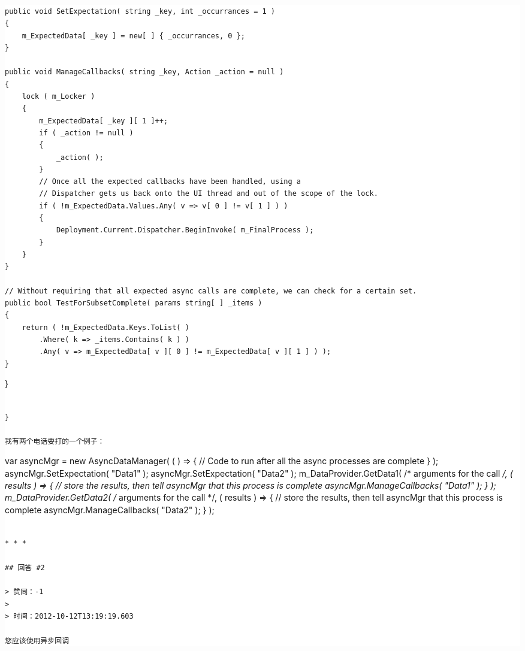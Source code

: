     public void SetExpectation( string _key, int _occurrances = 1 )
    {
        m_ExpectedData[ _key ] = new[ ] { _occurrances, 0 };
    }

    public void ManageCallbacks( string _key, Action _action = null )
    {
        lock ( m_Locker )
        {
            m_ExpectedData[ _key ][ 1 ]++;
            if ( _action != null )
            {
                _action( );
            }
            // Once all the expected callbacks have been handled, using a 
            // Dispatcher gets us back onto the UI thread and out of the scope of the lock.
            if ( !m_ExpectedData.Values.Any( v => v[ 0 ] != v[ 1 ] ) )
            {
                Deployment.Current.Dispatcher.BeginInvoke( m_FinalProcess );
            }
        }
    }

    // Without requiring that all expected async calls are complete, we can check for a certain set.
    public bool TestForSubsetComplete( params string[ ] _items )
    {
        return ( !m_ExpectedData.Keys.ToList( )
            .Where( k => _items.Contains( k ) )
            .Any( v => m_ExpectedData[ v ][ 0 ] != m_ExpectedData[ v ][ 1 ] ) );
    }
} 
```

}

我有两个电话要打的一个例子：

```
var asyncMgr = new AsyncDataManager( ( ) =>
{
    // Code to run after all the async processes are complete
} );
asyncMgr.SetExpectation( "Data1" );
asyncMgr.SetExpectation( "Data2" );
m_DataProvider.GetData1( /* arguments for the call */, ( results ) =>
{
    // store the results, then tell asyncMgr that this process is complete
    asyncMgr.ManageCallbacks( "Data1" );
} );
m_DataProvider.GetData2( /* arguments for the call */, ( results ) =>
{
    // store the results, then tell asyncMgr that this process is complete
    asyncMgr.ManageCallbacks( "Data2" );
} ); 
```

* * *

## 回答 #2

> 赞同：-1
> 
> 时间：2012-10-12T13:19:19.603

您应该使用异步回调
```